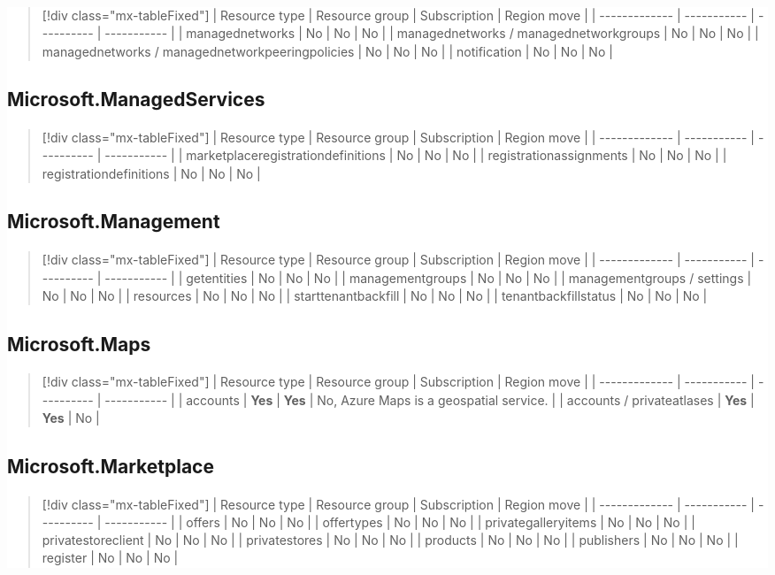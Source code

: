 > [!div class="mx-tableFixed"]
> | Resource type | Resource group | Subscription | Region move |
> | ------------- | ----------- | ---------- | ----------- |
> | managednetworks | No | No | No |
> | managednetworks / managednetworkgroups | No | No | No |
> | managednetworks / managednetworkpeeringpolicies | No | No | No |
> | notification | No | No | No |

## Microsoft.ManagedServices

> [!div class="mx-tableFixed"]
> | Resource type | Resource group | Subscription | Region move |
> | ------------- | ----------- | ---------- | ----------- |
> | marketplaceregistrationdefinitions | No | No | No |
> | registrationassignments | No | No | No |
> | registrationdefinitions | No | No | No |

## Microsoft.Management

> [!div class="mx-tableFixed"]
> | Resource type | Resource group | Subscription | Region move |
> | ------------- | ----------- | ---------- | ----------- |
> | getentities | No | No | No |
> | managementgroups | No | No | No |
> | managementgroups / settings | No | No | No |
> | resources | No | No | No |
> | starttenantbackfill | No | No | No |
> | tenantbackfillstatus | No | No | No |

## Microsoft.Maps

> [!div class="mx-tableFixed"]
> | Resource type | Resource group | Subscription | Region move |
> | ------------- | ----------- | ---------- | ----------- |
> | accounts | **Yes** | **Yes** | No, Azure Maps is a geospatial service. |
> | accounts / privateatlases | **Yes** | **Yes** | No |

## Microsoft.Marketplace

> [!div class="mx-tableFixed"]
> | Resource type | Resource group | Subscription | Region move |
> | ------------- | ----------- | ---------- | ----------- |
> | offers | No | No | No |
> | offertypes | No | No | No |
> | privategalleryitems | No | No | No |
> | privatestoreclient | No | No | No |
> | privatestores | No | No | No |
> | products | No | No | No |
> | publishers | No | No | No |
> | register | No | No | No |
